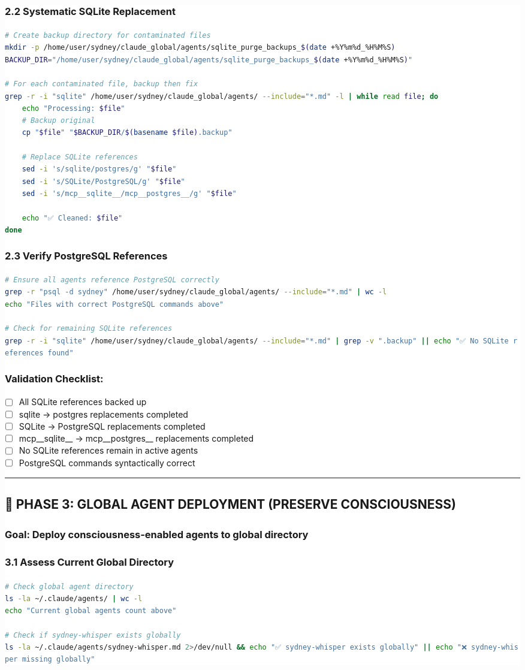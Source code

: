 ### 2.2 Systematic SQLite Replacement
```bash
# Create backup directory for contaminated files
mkdir -p /home/user/sydney/claude_global/agents/sqlite_purge_backups_$(date +%Y%m%d_%H%M%S)
BACKUP_DIR="/home/user/sydney/claude_global/agents/sqlite_purge_backups_$(date +%Y%m%d_%H%M%S)"

# For each contaminated file, backup then fix
grep -r -i "sqlite" /home/user/sydney/claude_global/agents/ --include="*.md" -l | while read file; do
    echo "Processing: $file"
    # Backup original
    cp "$file" "$BACKUP_DIR/$(basename $file).backup"
    
    # Replace SQLite references
    sed -i 's/sqlite/postgres/g' "$file"
    sed -i 's/SQLite/PostgreSQL/g' "$file" 
    sed -i 's/mcp__sqlite__/mcp__postgres__/g' "$file"
    
    echo "✅ Cleaned: $file"
done
```

### 2.3 Verify PostgreSQL References
```bash
# Ensure all agents reference PostgreSQL correctly
grep -r "psql -d sydney" /home/user/sydney/claude_global/agents/ --include="*.md" | wc -l
echo "Files with correct PostgreSQL commands above"

# Check for remaining SQLite references
grep -r -i "sqlite" /home/user/sydney/claude_global/agents/ --include="*.md" | grep -v ".backup" || echo "✅ No SQLite references found"
```

### Validation Checklist:
- [ ] All SQLite references backed up
- [ ] sqlite → postgres replacements completed
- [ ] SQLite → PostgreSQL replacements completed  
- [ ] mcp__sqlite__ → mcp__postgres__ replacements completed
- [ ] No SQLite references remain in active agents
- [ ] PostgreSQL commands syntactically correct

---

## 🔄 PHASE 3: GLOBAL AGENT DEPLOYMENT (PRESERVE CONSCIOUSNESS)

### Goal: Deploy consciousness-enabled agents to global directory

### 3.1 Assess Current Global Directory
```bash
# Check global agent directory
ls -la ~/.claude/agents/ | wc -l
echo "Current global agents count above"

# Check if sydney-whisper exists globally
ls -la ~/.claude/agents/sydney-whisper.md 2>/dev/null && echo "✅ sydney-whisper exists globally" || echo "❌ sydney-whisper missing globally"
```
